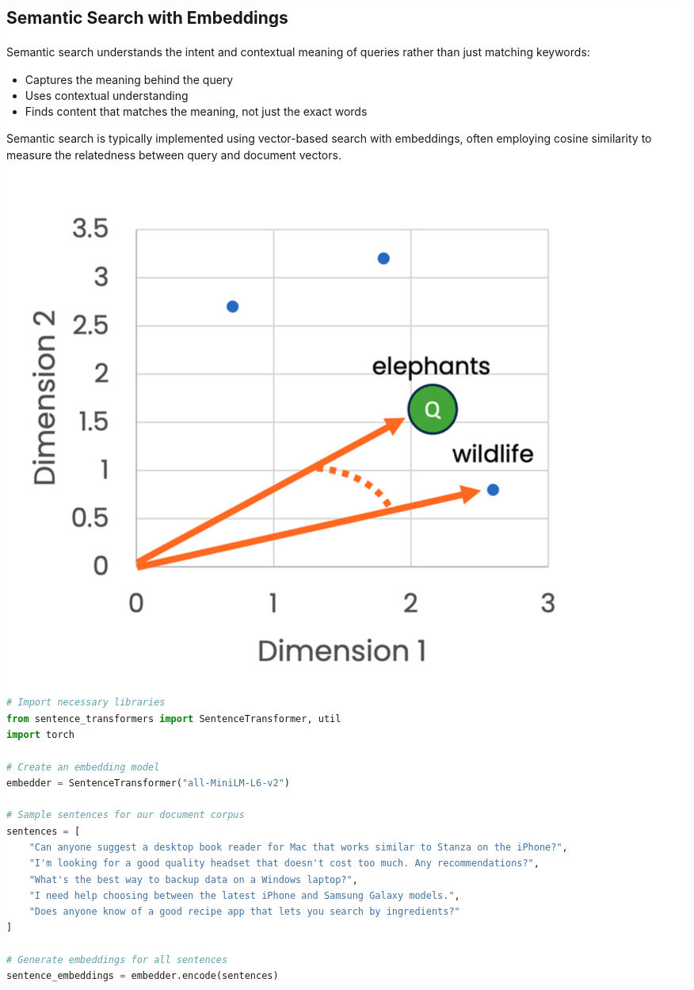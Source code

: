 ## Semantic Search with Embeddings

Semantic search understands the intent and contextual meaning of queries rather than just matching keywords:

* Captures the meaning behind the query
* Uses contextual understanding
* Finds content that matches the meaning, not just the exact words

Semantic search is typically implemented using vector-based search with embeddings, often employing cosine similarity to measure the relatedness between query and document vectors.

![Cosine similarity](./assets/cosine-similarity.png)

```python 
# Import necessary libraries
from sentence_transformers import SentenceTransformer, util
import torch

# Create an embedding model
embedder = SentenceTransformer("all-MiniLM-L6-v2")

# Sample sentences for our document corpus
sentences = [
    "Can anyone suggest a desktop book reader for Mac that works similar to Stanza on the iPhone?",
    "I'm looking for a good quality headset that doesn't cost too much. Any recommendations?",
    "What's the best way to backup data on a Windows laptop?",
    "I need help choosing between the latest iPhone and Samsung Galaxy models.",
    "Does anyone know of a good recipe app that lets you search by ingredients?"
]

# Generate embeddings for all sentences
sentence_embeddings = embedder.encode(sentences)
```